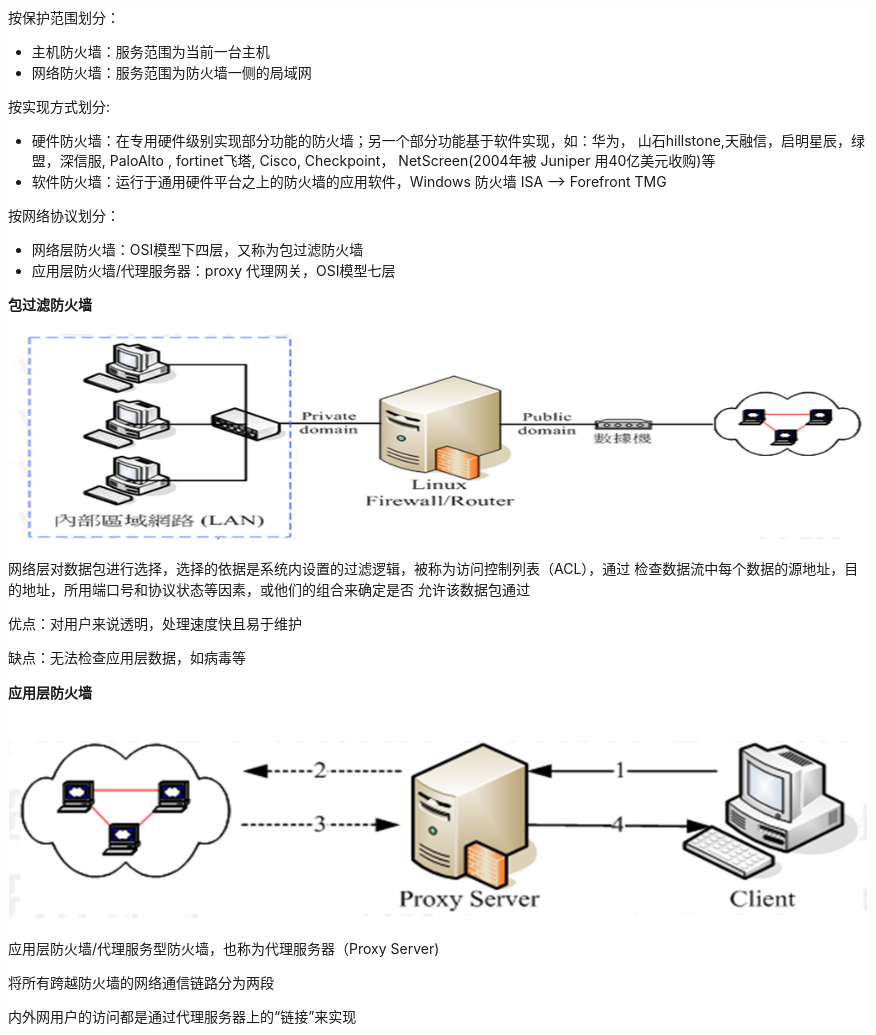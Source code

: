 按保护范围划分：

- 主机防火墙：服务范围为当前一台主机
- 网络防火墙：服务范围为防火墙一侧的局域网

按实现方式划分:

- 硬件防火墙：在专用硬件级别实现部分功能的防火墙；另一个部分功能基于软件实现，如：华为， 山石hillstone,天融信，启明星辰，绿盟，深信服, PaloAlto , fortinet飞塔, Cisco, Checkpoint， NetScreen(2004年被 Juniper 用40亿美元收购)等
- 软件防火墙：运行于通用硬件平台之上的防火墙的应用软件，Windows 防火墙 ISA --> Forefront  TMG

按网络协议划分：

- 网络层防火墙：OSI模型下四层，又称为包过滤防火墙
- 应用层防火墙/代理服务器：proxy 代理网关，OSI模型七层

**包过滤防火墙**

![image-20250112150211784](images/image-20250112150211784.png)

网络层对数据包进行选择，选择的依据是系统内设置的过滤逻辑，被称为访问控制列表（ACL），通过 检查数据流中每个数据的源地址，目的地址，所用端口号和协议状态等因素，或他们的组合来确定是否 允许该数据包通过

优点：对用户来说透明，处理速度快且易于维护

缺点：无法检查应用层数据，如病毒等

**应用层防火墙**

![image-20250112150322574](images/image-20250112150322574.png)

应用层防火墙/代理服务型防火墙，也称为代理服务器（Proxy Server)

将所有跨越防火墙的网络通信链路分为两段

内外网用户的访问都是通过代理服务器上的“链接”来实现
